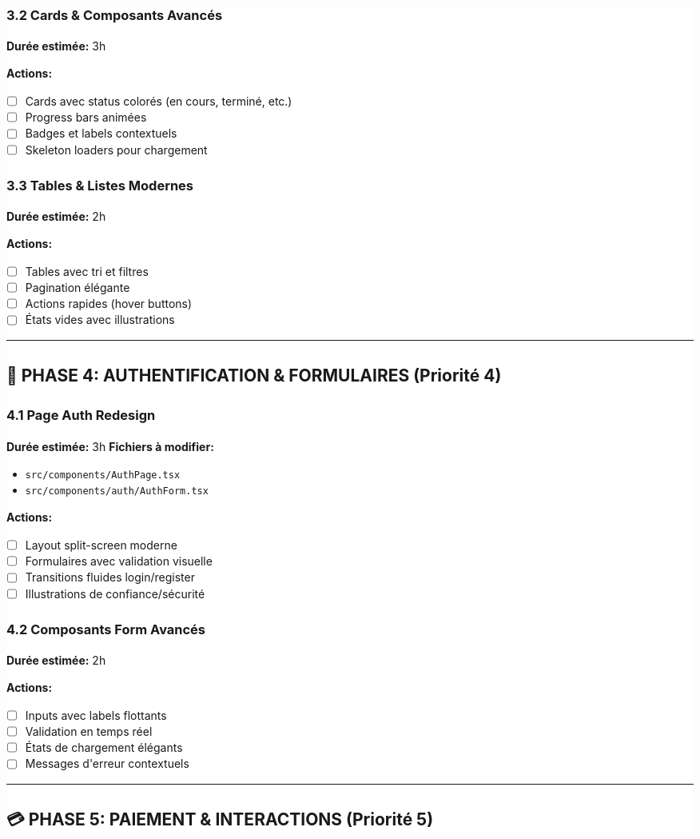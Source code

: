 ### 3.2 Cards & Composants Avancés

**Durée estimée:** 3h

**Actions:**

- [ ] Cards avec status colorés (en cours, terminé, etc.)
- [ ] Progress bars animées
- [ ] Badges et labels contextuels
- [ ] Skeleton loaders pour chargement

### 3.3 Tables & Listes Modernes

**Durée estimée:** 2h

**Actions:**

- [ ] Tables avec tri et filtres
- [ ] Pagination élégante
- [ ] Actions rapides (hover buttons)
- [ ] États vides avec illustrations

---

## 🔐 PHASE 4: AUTHENTIFICATION & FORMULAIRES (Priorité 4)

### 4.1 Page Auth Redesign

**Durée estimée:** 3h
**Fichiers à modifier:**

- `src/components/AuthPage.tsx`
- `src/components/auth/AuthForm.tsx`

**Actions:**

- [ ] Layout split-screen moderne
- [ ] Formulaires avec validation visuelle
- [ ] Transitions fluides login/register
- [ ] Illustrations de confiance/sécurité

### 4.2 Composants Form Avancés

**Durée estimée:** 2h

**Actions:**

- [ ] Inputs avec labels flottants
- [ ] Validation en temps réel
- [ ] États de chargement élégants
- [ ] Messages d'erreur contextuels

---

## 💳 PHASE 5: PAIEMENT & INTERACTIONS (Priorité 5)
